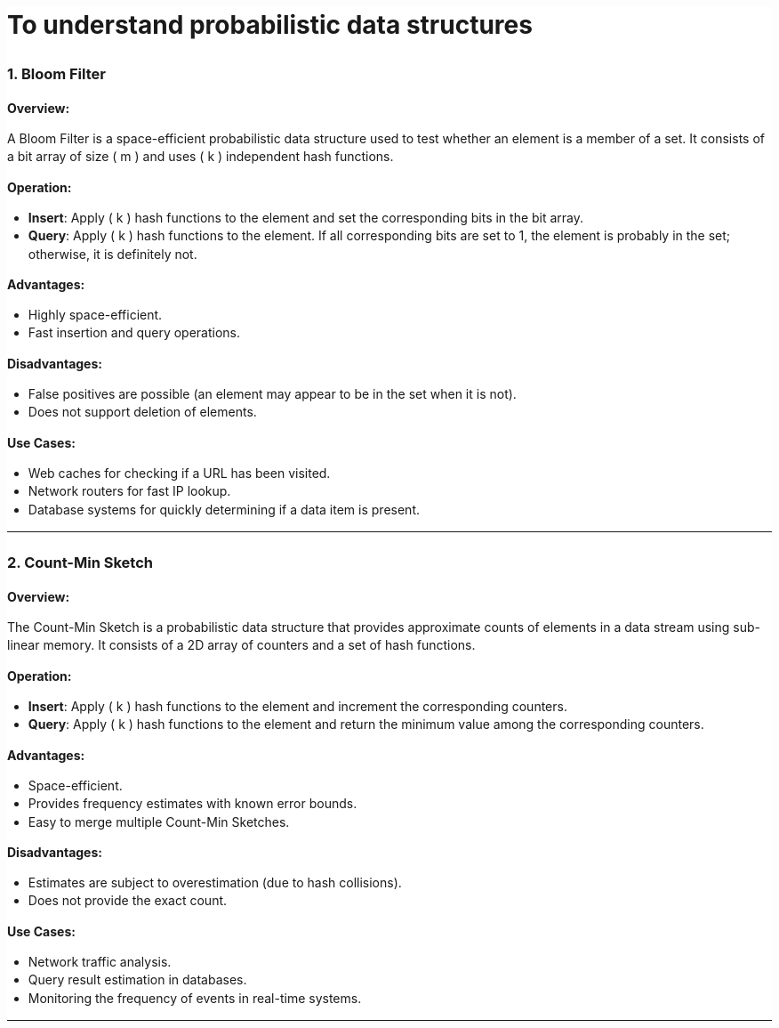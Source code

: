 # To understand probabilistic data structures

### 1. Bloom Filter

**Overview:**

A Bloom Filter is a space-efficient probabilistic data structure used to test whether an element is a member of a set. It consists of a bit array of size \( m \) and uses \( k \) independent hash functions.

**Operation:**
- **Insert**: Apply \( k \) hash functions to the element and set the corresponding bits in the bit array.
- **Query**: Apply \( k \) hash functions to the element. If all corresponding bits are set to 1, the element is probably in the set; otherwise, it is definitely not.

**Advantages:**
- Highly space-efficient.
- Fast insertion and query operations.

**Disadvantages:**
- False positives are possible (an element may appear to be in the set when it is not).
- Does not support deletion of elements.

**Use Cases:**
- Web caches for checking if a URL has been visited.
- Network routers for fast IP lookup.
- Database systems for quickly determining if a data item is present.

---

### 2. Count-Min Sketch

**Overview:**

The Count-Min Sketch is a probabilistic data structure that provides approximate counts of elements in a data stream using sub-linear memory. It consists of a 2D array of counters and a set of hash functions.

**Operation:**
- **Insert**: Apply \( k \) hash functions to the element and increment the corresponding counters.
- **Query**: Apply \( k \) hash functions to the element and return the minimum value among the corresponding counters.

**Advantages:**
- Space-efficient.
- Provides frequency estimates with known error bounds.
- Easy to merge multiple Count-Min Sketches.

**Disadvantages:**
- Estimates are subject to overestimation (due to hash collisions).
- Does not provide the exact count.

**Use Cases:**
- Network traffic analysis.
- Query result estimation in databases.
- Monitoring the frequency of events in real-time systems.

---